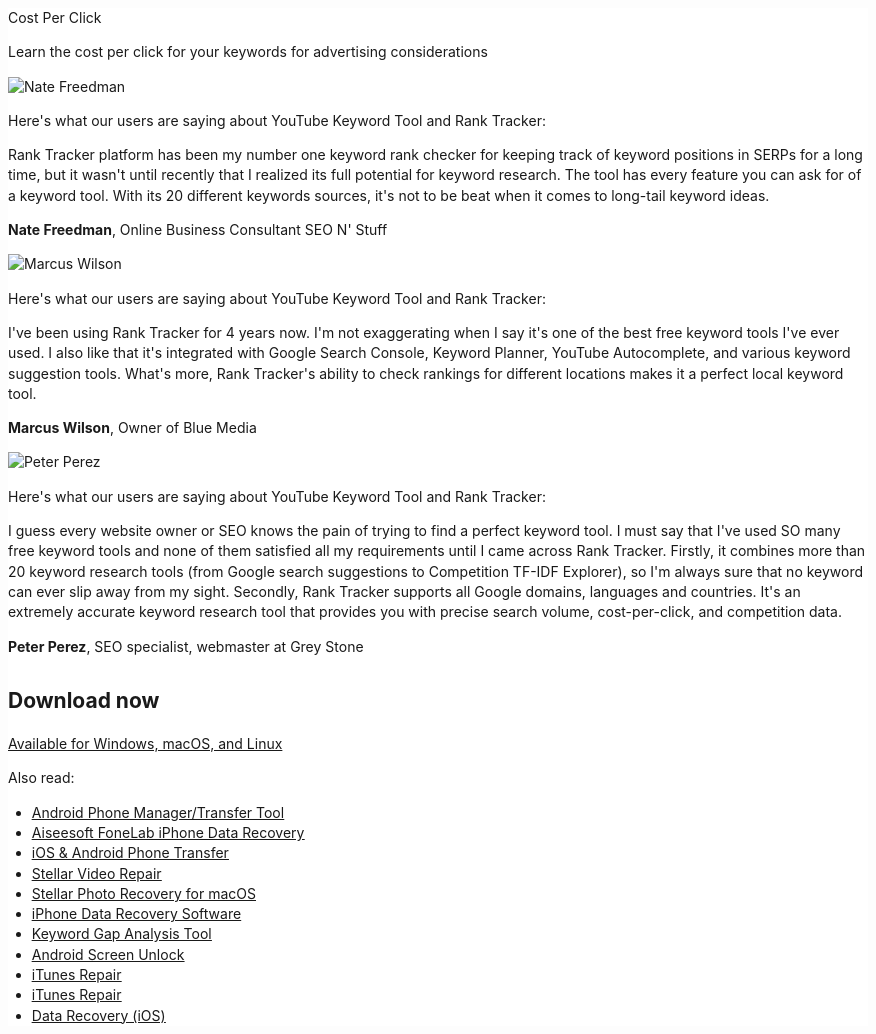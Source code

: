 Cost Per Click

Learn the cost per click for your keywords for advertising considerations

![Nate Freedman](https://cdn1.link-assistant.com/images/common-theme/landings/keyword-research/youtube-keyword-tool/Nate-Freedman.png)

Here's what our users are saying about YouTube Keyword Tool and Rank Tracker:

Rank Tracker platform has been my number one keyword rank checker for keeping track of keyword positions in SERPs for a long time, but it wasn't until recently that I realized its full potential for keyword research. The tool has every feature you can ask for of a keyword tool. With its 20 different keywords sources, it's not to be beat when it comes to long-tail keyword ideas.

**Nate Freedman**, Online Business Consultant SEO N' Stuff

![Marcus Wilson](https://cdn1.link-assistant.com/images/common-theme/landings/keyword-research/youtube-keyword-tool/Marcus-Wilson.png)

Here's what our users are saying about YouTube Keyword Tool and Rank Tracker:

I've been using Rank Tracker for 4 years now. I'm not exaggerating when I say it's one of the best free keyword tools I've ever used. I also like that it's integrated with Google Search Console, Keyword Planner, YouTube Autocomplete, and various keyword suggestion tools. What's more, Rank Tracker's ability to check rankings for different locations makes it a perfect local keyword tool.

**Marcus Wilson**, Owner of Blue Media

![Peter Perez](https://cdn1.link-assistant.com/images/common-theme/landings/keyword-research/youtube-keyword-tool/Peter-Perez.png)

Here's what our users are saying about YouTube Keyword Tool and Rank Tracker:

I guess every website owner or SEO knows the pain of trying to find a perfect keyword tool. I must say that I've used SO many free keyword tools and none of them satisfied all my requirements until I came across Rank Tracker. Firstly, it combines more than 20 keyword research tools (from Google search suggestions to Competition TF-IDF Explorer), so I'm always sure that no keyword can ever slip away from my sight. Secondly, Rank Tracker supports all Google domains, languages and countries. It's an extremely accurate keyword research tool that provides you with precise search volume, cost-per-click, and competition data.

**Peter Perez**, SEO specialist, webmaster at Grey Stone

## Download now

[Available for Windows, macOS, and Linux](https://secure.2checkout.com/order/cart.php?PRODS=4940312&QTY=1&AFFILIATE=108875)

<span class="atpl-alsoreadstyle">Also read:</span>
<div><ul>
<li><a href="https://tools.techidaily.com/wondershare/drfone/android-transfer/" ><u>Android Phone Manager/Transfer Tool</u></a></li>
<li><a href="https://tools.techidaily.com/aiseesoft-iphone-data-recovery/" ><u>Aiseesoft FoneLab iPhone Data Recovery</u></a></li>
<li><a href="https://tools.techidaily.com/phone-switch/" ><u>iOS & Android Phone Transfer</u></a></li>
<li><a href="https://tools.techidaily.com/stellar-video-repair/" ><u>Stellar Video Repair</u></a></li>
<li><a href="https://tools.techidaily.com/stellar-photo-recovery-for-mac/" ><u>Stellar Photo Recovery for macOS</u></a></li>
<li><a href="https://tools.techidaily.com/data-recovery-ios/" ><u>iPhone Data Recovery Software</u></a></li>
<li><a href="https://tools.techidaily.com/keyword-gap/" ><u>Keyword Gap Analysis Tool</u></a></li>
<li><a href="https://tools.techidaily.com/wondershare/drfone/unlock-android-screen/" ><u>Android Screen Unlock</u></a></li>
<li><a href="https://tools.techidaily.com/itunes-repair/" ><u>iTunes Repair</u></a></li>
<li><a href="https://tools.techidaily.com/wondershare/drfone/itunes-repair/" ><u>iTunes Repair</u></a></li>
<li><a href="https://tools.techidaily.com/data-recovery-iphone/" ><u>Data Recovery (iOS)</u></a></li>